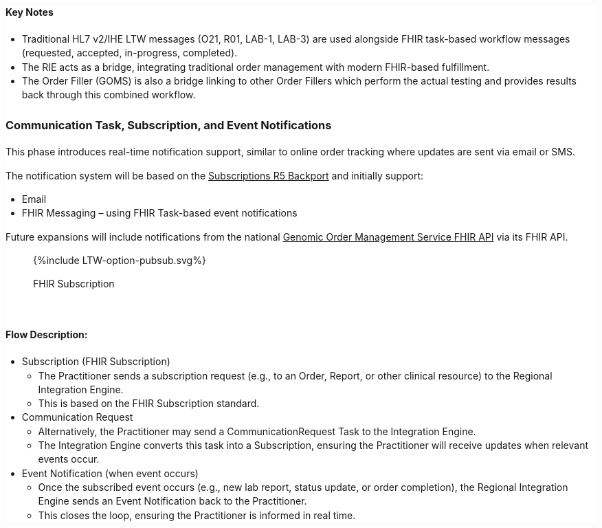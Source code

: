 #### Key Notes

- Traditional HL7 v2/IHE LTW messages (O21, R01, LAB-1, LAB-3) are used alongside FHIR task-based workflow messages (requested, accepted, in-progress, completed).
- The RIE acts as a bridge, integrating traditional order management with modern FHIR-based fulfillment.
- The Order Filler (GOMS) is also a bridge linking to other Order Fillers which perform the actual testing and provides results back through this combined workflow.


### Communication Task, Subscription, and Event Notifications

This phase introduces real-time notification support, similar to online order tracking where updates are sent via email or SMS.

The notification system will be based on the [Subscriptions R5 Backport](https://build.fhir.org/ig/HL7/fhir-subscription-backport-ig/index.html) and initially support:

- Email
- FHIR Messaging – using FHIR Task-based event notifications

Future expansions will include notifications from the national [Genomic Order Management Service FHIR API](https://digital.nhs.uk/developer/api-catalogue/genomic-order-management-service-fhir) via its FHIR API.

<figure>
{%include LTW-option-pubsub.svg%}
<p id="fX.X.X.X-X" class="figureTitle">FHIR Subscription</p>
</figure>
<br clear="all">

####  Flow Description:

- Subscription (FHIR Subscription)
  - The Practitioner sends a subscription request (e.g., to an Order, Report, or other clinical resource) to the Regional Integration Engine.
  - This is based on the FHIR Subscription standard.
- Communication Request
  - Alternatively, the Practitioner may send a CommunicationRequest Task to the Integration Engine.
  - The Integration Engine converts this task into a Subscription, ensuring the Practitioner will receive updates when relevant events occur.
- Event Notification (when event occurs)
  - Once the subscribed event occurs (e.g., new lab report, status update, or order completion), the Regional Integration Engine sends an Event Notification back to the Practitioner.
  - This closes the loop, ensuring the Practitioner is informed in real time.

